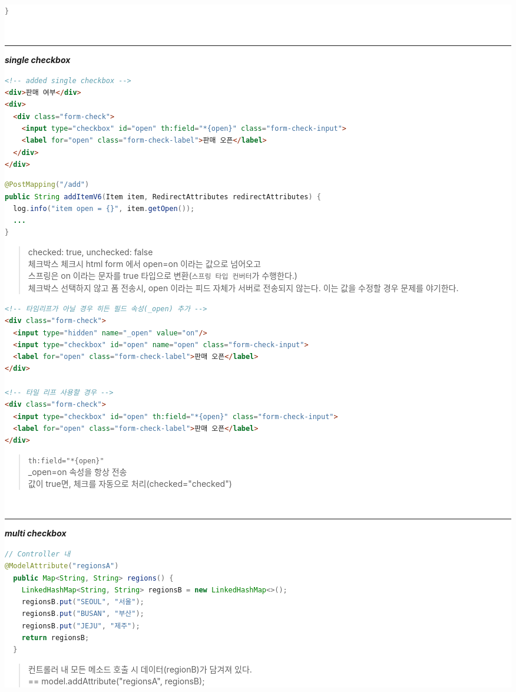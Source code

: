 ```java
}
```

<br/>
<hr>

***single checkbox***

```html
<!-- added single checkbox -->
<div>판매 여부</div>
<div>
  <div class="form-check">
    <input type="checkbox" id="open" th:field="*{open}" class="form-check-input">
    <label for="open" class="form-check-label">판매 오픈</label>
  </div>
</div>
```

```java
@PostMapping("/add")
public String addItemV6(Item item, RedirectAttributes redirectAttributes) {
  log.info("item open = {}", item.getOpen());
  ...
}
```
> checked: true, unchecked: false  
> 체크박스 체크시 html form 에서 open=on 이라는 값으로 넘어오고  
> 스프링은 on 이라는 문자를 true 타입으로 변환(`스프링 타입 컨버터`가 수행한다.)  
> 체크박스 선택하지 않고 폼 전송시, open 이라는 피드 자체가 서버로 전송되지 않는다. 이는 값을 수정할 경우 문제를 야기한다.    

```html
<!-- 타임리프가 아닐 경우 히든 필드 속성(_open) 추가 -->
<div class="form-check">
  <input type="hidden" name="_open" value="on"/>
  <input type="checkbox" id="open" name="open" class="form-check-input">
  <label for="open" class="form-check-label">판매 오픈</label>
</div>

<!-- 타일 리프 사용할 경우 -->
<div class="form-check">
  <input type="checkbox" id="open" th:field="*{open}" class="form-check-input">
  <label for="open" class="form-check-label">판매 오픈</label>
</div>
```
> `th:field="*{open}"`  
>   _open=on 속성을 항상 전송  
>   값이 true면, 체크를 자동으로 처리(checked="checked")  

<br/>
<hr>

***multi checkbox***

```java
// Controller 내 
@ModelAttribute("regionsA")
  public Map<String, String> regions() {
    LinkedHashMap<String, String> regionsB = new LinkedHashMap<>();
    regionsB.put("SEOUL", "서울");
    regionsB.put("BUSAN", "부산");
    regionsB.put("JEJU", "제주");
    return regionsB;
  }
```
> 컨트롤러 내 모든 메소드 호출 시 데이터(regionB)가 담겨져 있다.  
> == model.addAttribute("regionsA", regionsB);  
